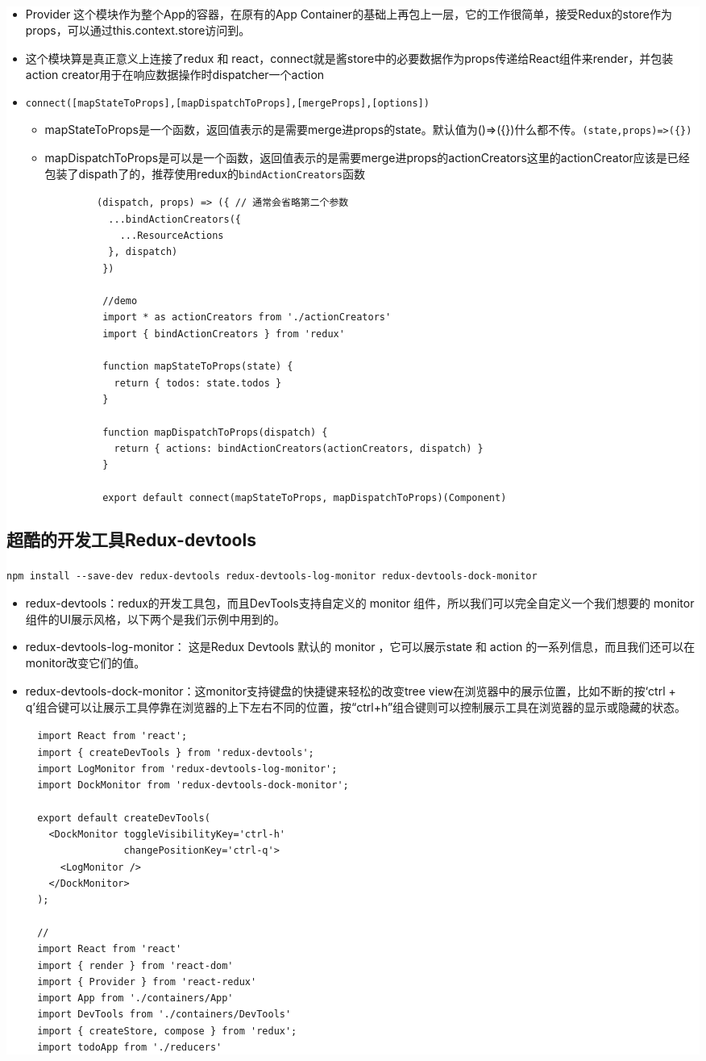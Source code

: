 * Provider 这个模块作为整个App的容器，在原有的App Container的基础上再包上一层，它的工作很简单，接受Redux的store作为props，可以通过this.context.store访问到。

* 这个模块算是真正意义上连接了redux 和 react，connect就是酱store中的必要数据作为props传递给React组件来render，并包装action creator用于在响应数据操作时dispatcher一个action
* `connect([mapStateToProps],[mapDispatchToProps],[mergeProps],[options])`

    * mapStateToProps是一个函数，返回值表示的是需要merge进props的state。默认值为()=>({})什么都不传。`(state,props)=>({})`
    * mapDispatchToProps是可以是一个函数，返回值表示的是需要merge进props的actionCreators这里的actionCreator应该是已经包装了dispath了的，推荐使用redux的`bindActionCreators`函数
    
                   (dispatch, props) => ({ // 通常会省略第二个参数
                     ...bindActionCreators({
                       ...ResourceActions
                     }, dispatch)
                    })
            
                    //demo
                    import * as actionCreators from './actionCreators'
                    import { bindActionCreators } from 'redux'
                    
                    function mapStateToProps(state) {
                      return { todos: state.todos }
                    }
                    
                    function mapDispatchToProps(dispatch) {
                      return { actions: bindActionCreators(actionCreators, dispatch) }
                    }
                    
                    export default connect(mapStateToProps, mapDispatchToProps)(Component)
                                        

## 超酷的开发工具Redux-devtools

`npm install --save-dev redux-devtools redux-devtools-log-monitor redux-devtools-dock-monitor`

* redux-devtools：redux的开发工具包，而且DevTools支持自定义的 monitor 组件，所以我们可以完全自定义一个我们想要的 monitor 组件的UI展示风格，以下两个是我们示例中用到的。
* redux-devtools-log-monitor： 这是Redux Devtools 默认的 monitor ，它可以展示state 和 action 的一系列信息，而且我们还可以在monitor改变它们的值。
* redux-devtools-dock-monitor：这monitor支持键盘的快捷键来轻松的改变tree view在浏览器中的展示位置，比如不断的按‘ctrl + q’组合键可以让展示工具停靠在浏览器的上下左右不同的位置，按“ctrl+h”组合键则可以控制展示工具在浏览器的显示或隐藏的状态。

        
        import React from 'react';
        import { createDevTools } from 'redux-devtools';
        import LogMonitor from 'redux-devtools-log-monitor';
        import DockMonitor from 'redux-devtools-dock-monitor';
        
        export default createDevTools(
          <DockMonitor toggleVisibilityKey='ctrl-h'
                       changePositionKey='ctrl-q'>
            <LogMonitor />
          </DockMonitor>
        );
        
        //
        import React from 'react'
        import { render } from 'react-dom'
        import { Provider } from 'react-redux'
        import App from './containers/App'
        import DevTools from './containers/DevTools'
        import { createStore, compose } from 'redux';
        import todoApp from './reducers'
        